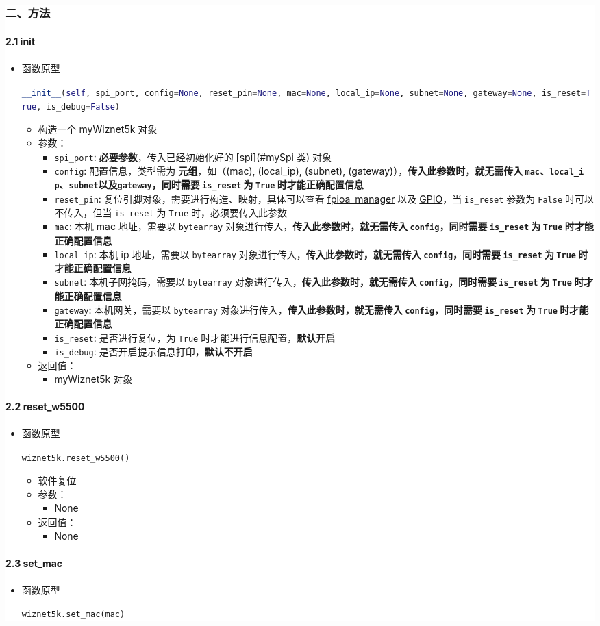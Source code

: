 ### 二、方法

#### 2.1 init

- 函数原型

  ```python 
  __init__(self, spi_port, config=None, reset_pin=None, mac=None, local_ip=None, subnet=None, gateway=None, is_reset=True, is_debug=False)
  ```

  - 构造一个 myWiznet5k 对象
  - 参数：
    - `spi_port`: **必要参数**，传入已经初始化好的 [spi](#mySpi 类) 对象
    - `config`: 配置信息，类型需为 **元组**，如（(mac), (local_ip), (subnet), (gateway)），**传入此参数时，就无需传入 `mac`、`local_ip`、`subnet`以及`gateway`，同时需要 `is_reset` 为 `True` 时才能正确配置信息**
    - `reset_pin`: 复位引脚对象，需要进行构造、映射，具体可以查看 [fpioa_manager](https://wiki.sipeed.com/soft/maixpy/zh/api_reference/builtin_py/fm.html) 以及 [GPIO](https://wiki.sipeed.com/soft/maixpy/zh/api_reference/Maix/gpio.html)，当 `is_reset` 参数为 `False` 时可以不传入，但当 `is_reset` 为 `True` 时，必须要传入此参数
    - `mac`: 本机 mac 地址，需要以 `bytearray` 对象进行传入，**传入此参数时，就无需传入 `config`，同时需要 `is_reset` 为 `True` 时才能正确配置信息**
    - `local_ip`: 本机 ip 地址，需要以 `bytearray` 对象进行传入，**传入此参数时，就无需传入 `config`，同时需要 `is_reset` 为 `True` 时才能正确配置信息**
    - `subnet`: 本机子网掩码，需要以 `bytearray` 对象进行传入，**传入此参数时，就无需传入 `config`，同时需要 `is_reset` 为 `True` 时才能正确配置信息**
    - `gateway`: 本机网关，需要以 `bytearray` 对象进行传入，**传入此参数时，就无需传入 `config`，同时需要 `is_reset` 为 `True` 时才能正确配置信息**
    - `is_reset`: 是否进行复位，为 `True` 时才能进行信息配置，**默认开启**
    - `is_debug`: 是否开启提示信息打印，**默认不开启**
  - 返回值：
    - myWiznet5k 对象



#### 2.2 reset_w5500

- 函数原型

  ```python
  wiznet5k.reset_w5500()
  ```

  - 软件复位 
  - 参数：
    - None
  - 返回值：
    - None



#### 2.3 set_mac

- 函数原型

  ```python
  wiznet5k.set_mac(mac)
  ```
